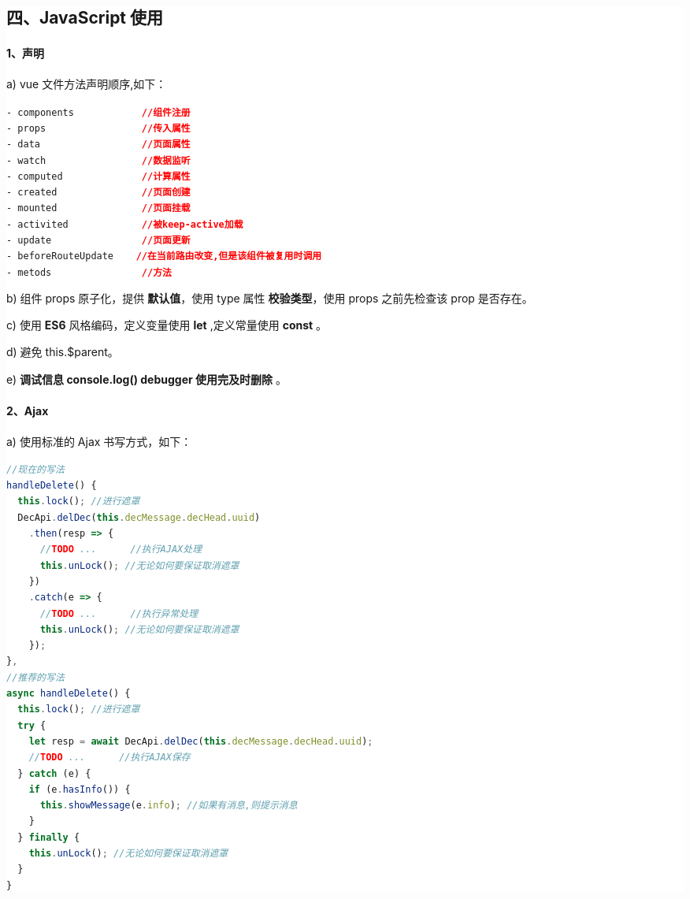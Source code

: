 ## 四、JavaScript 使用

#### 1、声明

a) vue 文件方法声明顺序,如下：

```css
- components            //组件注册
- props                 //传入属性
- data                  //页面属性
- watch                 //数据监听
- computed              //计算属性
- created               //页面创建
- mounted               //页面挂载
- activited             //被keep-active加载
- update                //页面更新
- beforeRouteUpdate    //在当前路由改变,但是该组件被复用时调用
- metods                //方法
```

b) 组件 props 原子化，提供 **默认值**，使用 type 属性 **校验类型**，使用 props 之前先检查该 prop 是否存在。

c) 使用 **ES6** 风格编码，定义变量使用 **let** ,定义常量使用 **const** 。

d) 避免 this.\$parent。

e) **调试信息 console.log() debugger 使用完及时删除** 。

#### 2、Ajax

a) 使用标准的 Ajax 书写方式，如下：

```javascript
//现在的写法
handleDelete() {
  this.lock(); //进行遮罩
  DecApi.delDec(this.decMessage.decHead.uuid)
    .then(resp => {
      //TODO ...      //执行AJAX处理
      this.unLock(); //无论如何要保证取消遮罩
    })
    .catch(e => {
      //TODO ...      //执行异常处理
      this.unLock(); //无论如何要保证取消遮罩
    });
},
//推荐的写法
async handleDelete() {
  this.lock(); //进行遮罩
  try {
    let resp = await DecApi.delDec(this.decMessage.decHead.uuid);
    //TODO ...      //执行AJAX保存
  } catch (e) {
    if (e.hasInfo()) {
      this.showMessage(e.info); //如果有消息,则提示消息
    }
  } finally {
    this.unLock(); //无论如何要保证取消遮罩
  }
}
```
